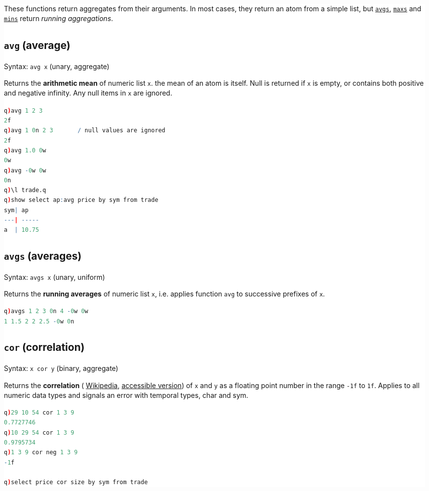 These functions return aggregates from their arguments. In most cases, they return an atom from a simple list, but [`avgs`](#avgs-averages), [`maxs`](#maxs-maximums) and [`mins`](#mins-minimums) return _running aggregations_.


## `avg` (average)

Syntax: `avg x` (unary, aggregate)

Returns the **arithmetic mean** of numeric list `x`. the mean of an atom is itself. Null is returned if `x` is empty, or contains both positive and negative infinity. Any null items in `x` are ignored.
```q
q)avg 1 2 3
2f
q)avg 1 0n 2 3       / null values are ignored
2f
q)avg 1.0 0w
0w
q)avg -0w 0w
0n
q)\l trade.q
q)show select ap:avg price by sym from trade
sym| ap
---| -----
a  | 10.75
```


## `avgs` (averages)

Syntax: `avgs x` (unary, uniform)

Returns the **running averages** of numeric list `x`, i.e. applies function `avg` to successive prefixes of `x`.
```q
q)avgs 1 2 3 0n 4 -0w 0w
1 1.5 2 2 2.5 -0w 0n
```


## `cor` (correlation)

Syntax: `x cor y` (binary, aggregate)

Returns the **correlation** (<i class="fa fa-hand-o-right"></i> [Wikipedia](https://en.wikipedia.org/wiki/Correlation_and_dependence), [accessible version](http://financereference.com/learn/correlation "financereference.com")) of `x` and `y` as a floating point number in the range `-1f` to `1f`. Applies to all numeric data types and signals an error with temporal types, char and sym. 
```q
q)29 10 54 cor 1 3 9
0.7727746
q)10 29 54 cor 1 3 9
0.9795734
q)1 3 9 cor neg 1 3 9
-1f

q)select price cor size by sym from trade
```
